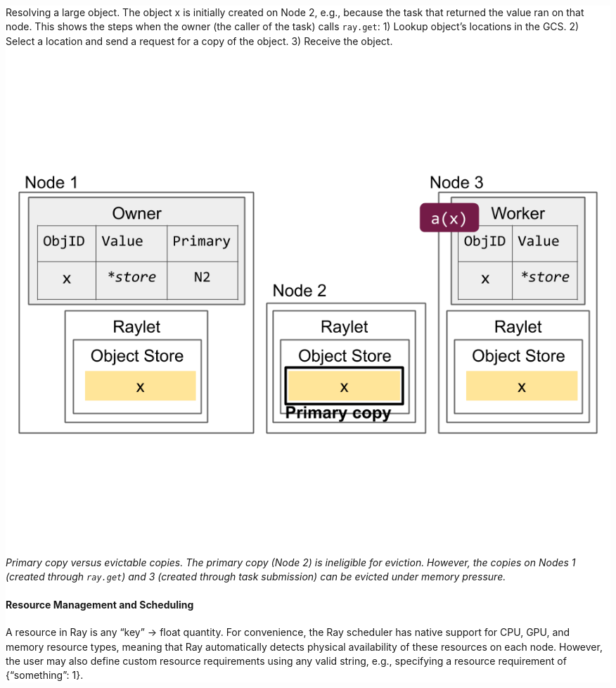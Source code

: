 Resolving a large object. The object x is initially created on Node 2, e.g., because the task that returned the value ran on that node. This shows the steps when the owner (the caller of the task) calls `ray.get`: 1) Lookup object’s locations in the GCS. 2) Select a location and send a request for a copy of the object. 3) Receive the object.

![ray-memory](img\ray-memory.png)

*Primary copy versus evictable copies. The primary copy (Node 2) is ineligible for eviction. However, the copies on Nodes 1 (created through `ray.get`) and 3 (created through task submission) can be evicted under memory pressure.*



#### Resource Management and Scheduling

A resource in Ray is any “key” -> float quantity. For convenience, the Ray scheduler has native support for CPU, GPU, and memory resource types, meaning that Ray automatically detects physical availability of these resources on each node. However, the user may also define custom resource requirements using any valid string, e.g., specifying a resource requirement of {“something”: 1}.
